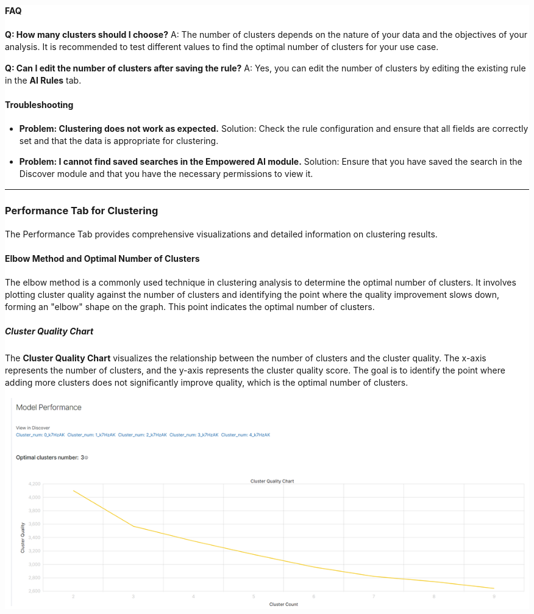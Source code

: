 #### FAQ

**Q: How many clusters should I choose?**
A: The number of clusters depends on the nature of your data and the objectives of your analysis. It is recommended to test different values to find the optimal number of clusters for your use case.

**Q: Can I edit the number of clusters after saving the rule?**
A: Yes, you can edit the number of clusters by editing the existing rule in the **AI Rules** tab.

#### Troubleshooting

- **Problem: Clustering does not work as expected.**
  Solution: Check the rule configuration and ensure that all fields are correctly set and that the data is appropriate for clustering.

- **Problem: I cannot find saved searches in the Empowered AI module.**
  Solution: Ensure that you have saved the search in the Discover module and that you have the necessary permissions to view it.

---

### Performance Tab for Clustering

The Performance Tab provides comprehensive visualizations and detailed information on clustering results.

#### Elbow Method and Optimal Number of Clusters

The elbow method is a commonly used technique in clustering analysis to determine the optimal number of clusters. It involves plotting cluster quality against the number of clusters and identifying the point where the quality improvement slows down, forming an "elbow" shape on the graph. This point indicates the optimal number of clusters.

##### Cluster Quality Chart

The **Cluster Quality Chart** visualizes the relationship between the number of clusters and the cluster quality. The x-axis represents the number of clusters, and the y-axis represents the cluster quality score. The goal is to identify the point where adding more clusters does not significantly improve quality, which is the optimal number of clusters.

![Cluster Quality Chart](/media/media/08_empowered_ai/cluster_quality_chart.png)
